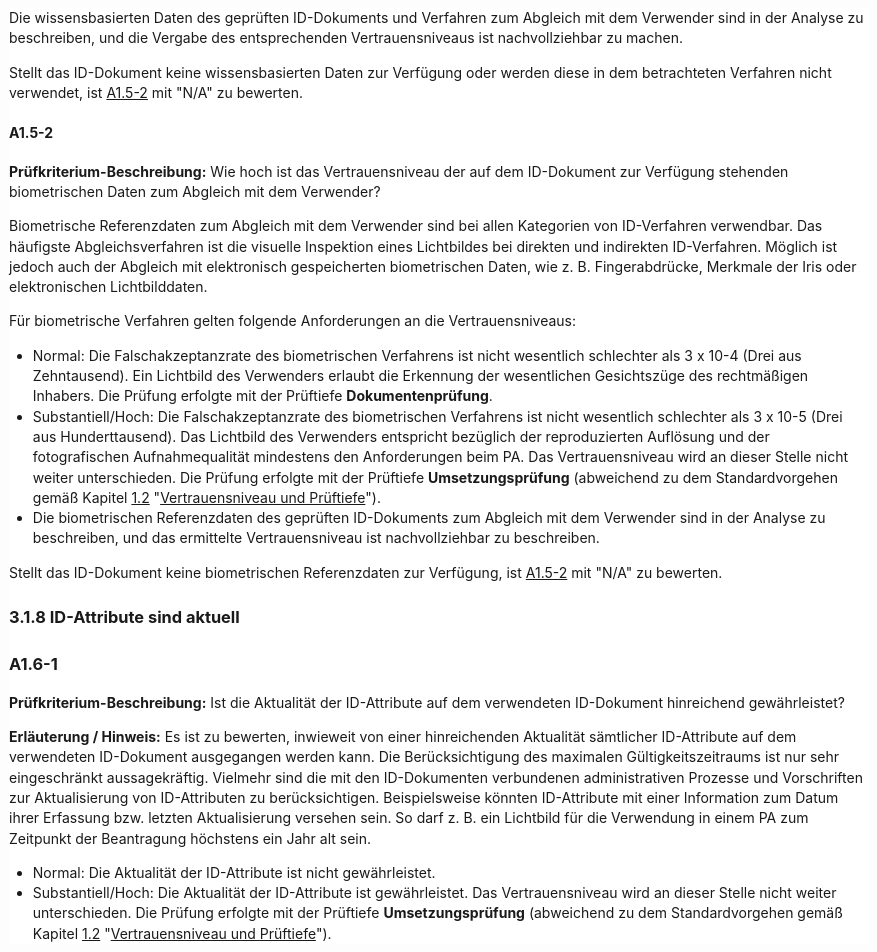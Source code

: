 Die wissensbasierten Daten des geprüften ID-Dokuments und Verfahren zum Abgleich mit dem Verwender sind in der Analyse zu beschreiben, und die Vergabe des entsprechenden Vertrauensniveaus ist nachvollziehbar zu machen.

Stellt das ID-Dokument keine wissensbasierten Daten zur Verfügung oder werden diese in dem betrachteten Verfahren nicht verwendet, ist [A1.5-2](#page-20-0) mit "N/A" zu bewerten.

#### <span id="page-20-0"></span>**A1.5-2**

**Prüfkriterium-Beschreibung:** Wie hoch ist das Vertrauensniveau der auf dem ID-Dokument zur Verfügung stehenden biometrischen Daten zum Abgleich mit dem Verwender?

Biometrische Referenzdaten zum Abgleich mit dem Verwender sind bei allen Kategorien von ID-Verfahren verwendbar. Das häufigste Abgleichsverfahren ist die visuelle Inspektion eines Lichtbildes bei direkten und indirekten ID-Verfahren. Möglich ist jedoch auch der Abgleich mit elektronisch gespeicherten biometrischen Daten, wie z. B. Fingerabdrücke, Merkmale der Iris oder elektronischen Lichtbilddaten.

Für biometrische Verfahren gelten folgende Anforderungen an die Vertrauensniveaus:

- Normal: Die Falschakzeptanzrate des biometrischen Verfahrens ist nicht wesentlich schlechter als 3 x 10-4 (Drei aus Zehntausend). Ein Lichtbild des Verwenders erlaubt die Erkennung der wesentlichen Gesichtszüge des rechtmäßigen Inhabers. Die Prüfung erfolgte mit der Prüftiefe **Dokumentenprüfung**.
- Substantiell/Hoch: Die Falschakzeptanzrate des biometrischen Verfahrens ist nicht wesentlich schlechter als 3 x 10-5 (Drei aus Hunderttausend). Das Lichtbild des Verwenders entspricht bezüglich der reproduzierten Auflösung und der fotografischen Aufnahmequalität mindestens den Anforderungen beim PA. Das Vertrauensniveau wird an dieser Stelle nicht weiter unterschieden. Die Prüfung erfolgte mit der Prüftiefe **Umsetzungsprüfung** (abweichend zu dem Standardvorgehen gemäß Kapitel [1.2](#page-4-1) "[Vertrauensniveau und Prüftiefe](#page-4-1)").
- Die biometrischen Referenzdaten des geprüften ID-Dokuments zum Abgleich mit dem Verwender sind in der Analyse zu beschreiben, und das ermittelte Vertrauensniveau ist nachvollziehbar zu beschreiben.

Stellt das ID-Dokument keine biometrischen Referenzdaten zur Verfügung, ist [A1.5-2](#page-20-0) mit "N/A" zu bewerten.

### <span id="page-21-2"></span>3.1.8 ID-Attribute sind aktuell

### **A1.6-1**

**Prüfkriterium-Beschreibung:** Ist die Aktualität der ID-Attribute auf dem verwendeten ID-Dokument hinreichend gewährleistet?

**Erläuterung / Hinweis:** Es ist zu bewerten, inwieweit von einer hinreichenden Aktualität sämtlicher ID-Attribute auf dem verwendeten ID-Dokument ausgegangen werden kann. Die Berücksichtigung des maximalen Gültigkeitszeitraums ist nur sehr eingeschränkt aussagekräftig. Vielmehr sind die mit den ID-Dokumenten verbundenen administrativen Prozesse und Vorschriften zur Aktualisierung von ID-Attributen zu berücksichtigen. Beispielsweise könnten ID-Attribute mit einer Information zum Datum ihrer Erfassung bzw. letzten Aktualisierung versehen sein. So darf z. B. ein Lichtbild für die Verwendung in einem PA zum Zeitpunkt der Beantragung höchstens ein Jahr alt sein.

- Normal: Die Aktualität der ID-Attribute ist nicht gewährleistet.
- Substantiell/Hoch: Die Aktualität der ID-Attribute ist gewährleistet. Das Vertrauensniveau wird an dieser Stelle nicht weiter unterschieden. Die Prüfung erfolgte mit der Prüftiefe **Umsetzungsprüfung** (abweichend zu dem Standardvorgehen gemäß Kapitel [1.2](#page-4-1) "[Vertrauensniveau und Prüftiefe](#page-4-1)").
